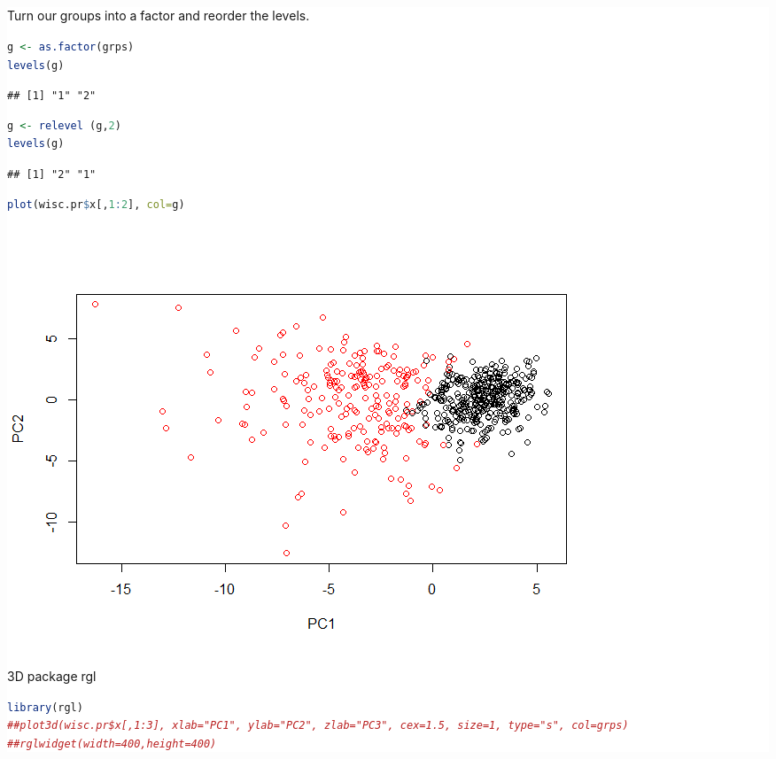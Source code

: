 Turn our groups into a factor and reorder the levels.

``` r
g <- as.factor(grps)
levels(g)
```

    ## [1] "1" "2"

``` r
g <- relevel (g,2)
levels(g)
```

    ## [1] "2" "1"

``` r
plot(wisc.pr$x[,1:2], col=g)
```

![](c9_files/figure-gfm/unnamed-chunk-19-1.png)

3D package rgl

``` r
library(rgl)
##plot3d(wisc.pr$x[,1:3], xlab="PC1", ylab="PC2", zlab="PC3", cex=1.5, size=1, type="s", col=grps)
##rglwidget(width=400,height=400)
```
